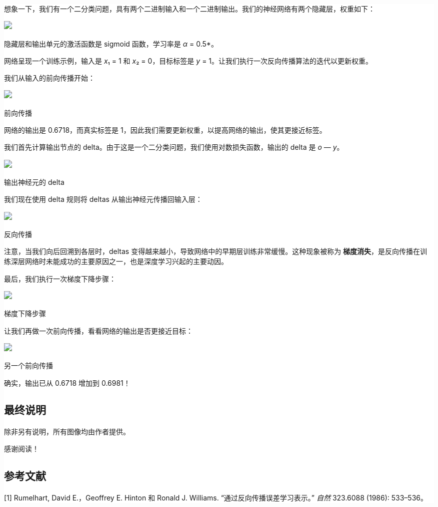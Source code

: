 想象一下，我们有一个二分类问题，具有两个二进制输入和一个二进制输出。我们的神经网络有两个隐藏层，权重如下：

![](../Images/81bd7b7f409c34c0265ce16269b3abe1.png)

隐藏层和输出单元的激活函数是 sigmoid 函数，学习率是 *α* = 0.5*。

网络呈现一个训练示例，输入是 *x*₁ = 1 和 *x*₂ = 0，目标标签是 *y* = 1。让我们执行一次反向传播算法的迭代以更新权重。

我们从输入的前向传播开始：

![](../Images/bb8913aebebd7590cac08e28fd9c0c1f.png)

前向传播

网络的输出是 0.6718，而真实标签是 1，因此我们需要更新权重，以提高网络的输出，使其更接近标签。

我们首先计算输出节点的 delta。由于这是一个二分类问题，我们使用对数损失函数，输出的 delta 是 *o* — *y*。

![](../Images/761010e4ff07308e08093f7ffb1b798e.png)

输出神经元的 delta

我们现在使用 delta 规则将 deltas 从输出神经元传播回输入层：

![](../Images/5110588ec02922b78970946605f32e93.png)

反向传播

注意，当我们向后回溯到各层时，deltas 变得越来越小，导致网络中的早期层训练非常缓慢。这种现象被称为 **梯度消失**，是反向传播在训练深层网络时未能成功的主要原因之一，也是深度学习兴起的主要动因。

最后，我们执行一次梯度下降步骤：

![](../Images/c8d0580a985d8dc5a4baed318a9a97ca.png)

梯度下降步骤

让我们再做一次前向传播，看看网络的输出是否更接近目标：

![](../Images/973181d89d535b17a94eeeeaa99f1c2d.png)

另一个前向传播

确实，输出已从 0.6718 增加到 0.6981！

## **最终说明**

除非另有说明，所有图像均由作者提供。

感谢阅读！

## 参考文献

[1] Rumelhart, David E.，Geoffrey E. Hinton 和 Ronald J. Williams. “通过反向传播误差学习表示。” *自然* 323.6088 (1986): 533–536。
